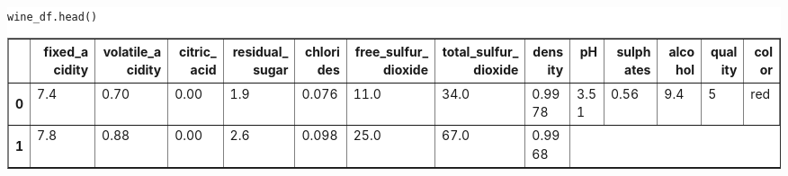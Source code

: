 ```python
wine_df.head()
```




<div>
<style scoped>
    .dataframe tbody tr th:only-of-type {
        vertical-align: middle;
    }

    .dataframe tbody tr th {
        vertical-align: top;
    }

    .dataframe thead th {
        text-align: right;
    }
</style>
<table border="1" class="dataframe">
  <thead>
    <tr style="text-align: right;">
      <th></th>
      <th>fixed_acidity</th>
      <th>volatile_acidity</th>
      <th>citric_acid</th>
      <th>residual_sugar</th>
      <th>chlorides</th>
      <th>free_sulfur_dioxide</th>
      <th>total_sulfur_dioxide</th>
      <th>density</th>
      <th>pH</th>
      <th>sulphates</th>
      <th>alcohol</th>
      <th>quality</th>
      <th>color</th>
    </tr>
  </thead>
  <tbody>
    <tr>
      <th>0</th>
      <td>7.4</td>
      <td>0.70</td>
      <td>0.00</td>
      <td>1.9</td>
      <td>0.076</td>
      <td>11.0</td>
      <td>34.0</td>
      <td>0.9978</td>
      <td>3.51</td>
      <td>0.56</td>
      <td>9.4</td>
      <td>5</td>
      <td>red</td>
    </tr>
    <tr>
      <th>1</th>
      <td>7.8</td>
      <td>0.88</td>
      <td>0.00</td>
      <td>2.6</td>
      <td>0.098</td>
      <td>25.0</td>
      <td>67.0</td>
      <td>0.9968</td>